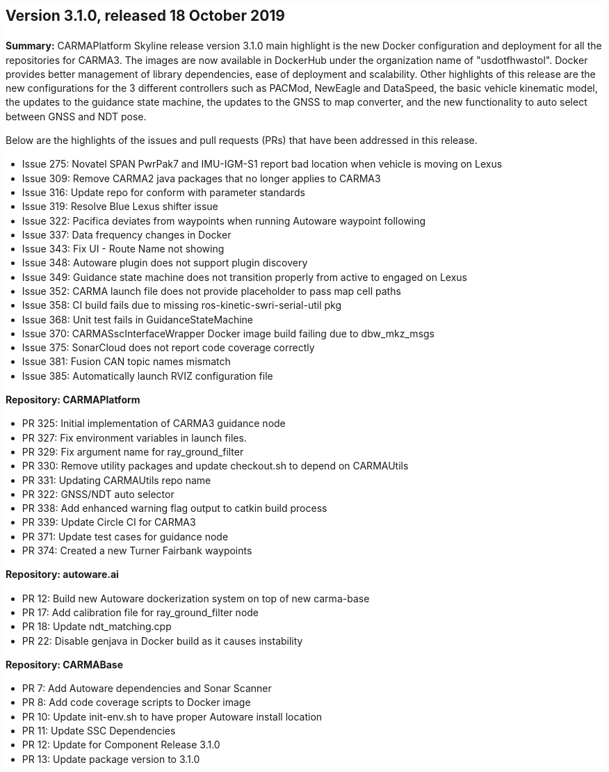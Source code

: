 
Version 3.1.0, released 18 October 2019 
--------------------------------------------------------

**Summary:**
CARMAPlatform Skyline release version 3.1.0 main highlight is the new Docker configuration and deployment for all the repositories for CARMA3. The images are now available in DockerHub under the organization name of "usdotfhwastol". Docker provides better management of library dependencies, ease of deployment and scalability. Other highlights of this release are the new configurations for the 3 different controllers such as PACMod, NewEagle and DataSpeed, the basic vehicle kinematic model, the updates to the guidance state machine, the updates to the GNSS to map converter, and the new functionality to auto select between GNSS and NDT pose.  

Below are the highlights of the issues and pull requests (PRs) that have been addressed in this release.  

- Issue 275: Novatel SPAN PwrPak7 and IMU-IGM-S1 report bad location when vehicle is moving on Lexus
- Issue 309: Remove CARMA2 java packages that no longer applies to CARMA3
- Issue 316: Update repo for conform with parameter standards
- Issue 319: Resolve Blue Lexus shifter issue
- Issue 322: Pacifica deviates from waypoints when running Autoware waypoint following
- Issue 337: Data frequency changes in Docker 
- Issue 343: Fix UI - Route Name not showing
- Issue 348: Autoware plugin does not support plugin discovery
- Issue 349: Guidance state machine does not transition properly from active to engaged on Lexus
- Issue 352: CARMA launch file does not provide placeholder to pass map cell paths 
- Issue 358: CI build fails due to missing ros-kinetic-swri-serial-util pkg
- Issue 368: Unit test fails in GuidanceStateMachine
- Issue 370: CARMASscInterfaceWrapper Docker image build failing due to dbw_mkz_msgs 
- Issue 375: SonarCloud does not report code coverage correctly
- Issue 381: Fusion CAN topic names mismatch
- Issue 385: Automatically launch RVIZ configuration file

**Repository: CARMAPlatform**  
- PR 325: Initial implementation of CARMA3 guidance node
- PR 327: Fix environment variables in launch files.
- PR 329: Fix argument name for ray_ground_filter 
- PR 330: Remove utility packages and update checkout.sh to depend on CARMAUtils
- PR 331: Updating CARMAUtils repo name
- PR 322: GNSS/NDT auto selector
- PR 338: Add enhanced warning flag output to catkin build process
- PR 339: Update Circle CI for CARMA3
- PR 371: Update test cases for guidance node
- PR 374: Created a new Turner Fairbank waypoints

**Repository: autoware.ai**  
- PR 12: Build new Autoware dockerization system on top of new carma-base
- PR 17: Add calibration file for ray_ground_filter node
- PR 18: Update ndt_matching.cpp 
- PR 22: Disable genjava in Docker build as it causes instability 

**Repository: CARMABase**  
- PR 7:  Add Autoware dependencies and Sonar Scanner
- PR 8:  Add code coverage scripts to Docker image
- PR 10: Update init-env.sh to have proper Autoware install location
- PR 11: Update SSC Dependencies
- PR 12: Update for Component Release 3.1.0
- PR 13: Update package version to 3.1.0 
